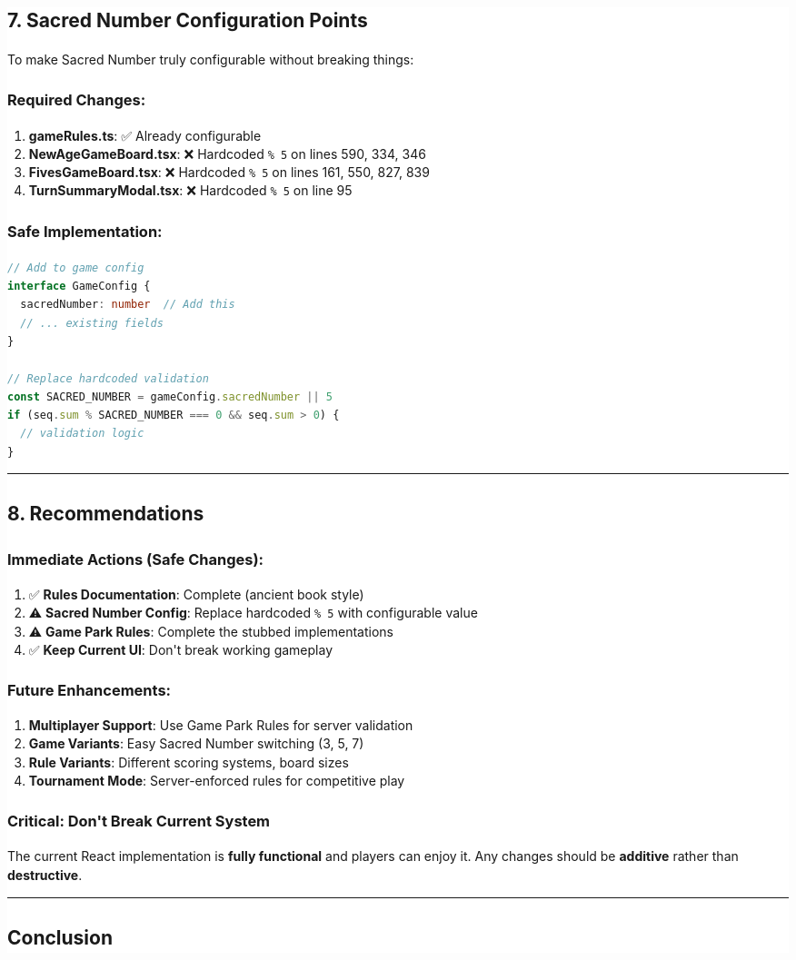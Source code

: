 
## 7. Sacred Number Configuration Points

To make Sacred Number truly configurable without breaking things:

### Required Changes:
1. **gameRules.ts**: ✅ Already configurable
2. **NewAgeGameBoard.tsx**: ❌ Hardcoded `% 5` on lines 590, 334, 346
3. **FivesGameBoard.tsx**: ❌ Hardcoded `% 5` on lines 161, 550, 827, 839  
4. **TurnSummaryModal.tsx**: ❌ Hardcoded `% 5` on line 95

### Safe Implementation:
```typescript
// Add to game config
interface GameConfig {
  sacredNumber: number  // Add this
  // ... existing fields
}

// Replace hardcoded validation
const SACRED_NUMBER = gameConfig.sacredNumber || 5
if (seq.sum % SACRED_NUMBER === 0 && seq.sum > 0) {
  // validation logic
}
```

---

## 8. Recommendations

### Immediate Actions (Safe Changes):
1. ✅ **Rules Documentation**: Complete (ancient book style)
2. ⚠️ **Sacred Number Config**: Replace hardcoded `% 5` with configurable value
3. ⚠️ **Game Park Rules**: Complete the stubbed implementations
4. ✅ **Keep Current UI**: Don't break working gameplay

### Future Enhancements:
1. **Multiplayer Support**: Use Game Park Rules for server validation
2. **Game Variants**: Easy Sacred Number switching (3, 5, 7)
3. **Rule Variants**: Different scoring systems, board sizes
4. **Tournament Mode**: Server-enforced rules for competitive play

### Critical: Don't Break Current System
The current React implementation is **fully functional** and players can enjoy it. Any changes should be **additive** rather than **destructive**.

---

## Conclusion
